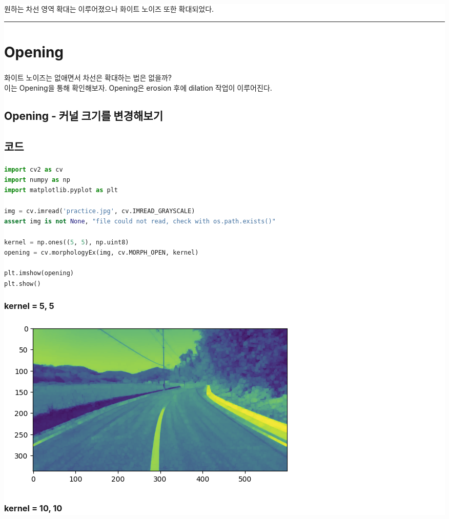 원하는 차선 영역 확대는 이루어졌으나 화이트 노이즈 또한 확대되었다.
<hr>

# Opening
화이트 노이즈는 없애면서 차선은 확대하는 법은 없을까?<br>
이는 Opening을 통해 확인해보자. Opening은 erosion 후에 dilation 작업이 이루어진다.

## Opening - 커널 크기를 변경해보기

## 코드
```py
import cv2 as cv
import numpy as np
import matplotlib.pyplot as plt

img = cv.imread('practice.jpg', cv.IMREAD_GRAYSCALE)
assert img is not None, "file could not read, check with os.path.exists()"

kernel = np.ones((5, 5), np.uint8)
opening = cv.morphologyEx(img, cv.MORPH_OPEN, kernel)

plt.imshow(opening)
plt.show()
```

### kernel = 5, 5
![7.png](../../images/OpenCV/Morphological_Transformations/7.png)
<br>

### kernel = 10, 10